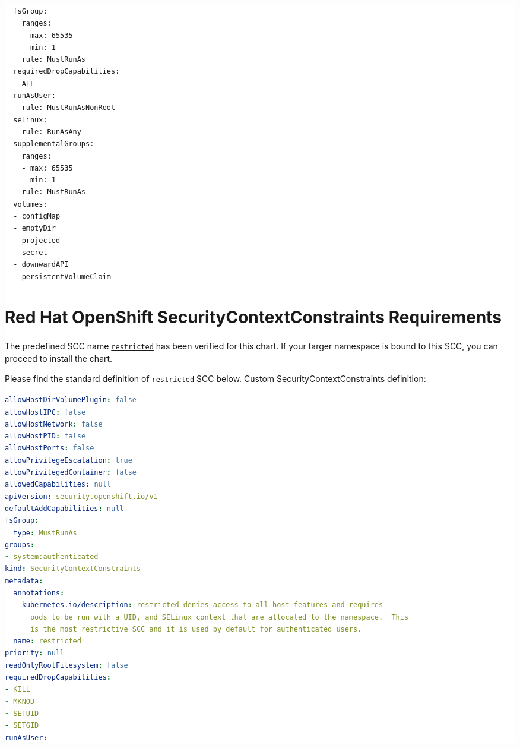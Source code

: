 ```
  fsGroup:
    ranges:
    - max: 65535
      min: 1
    rule: MustRunAs
  requiredDropCapabilities:
  - ALL
  runAsUser:
    rule: MustRunAsNonRoot
  seLinux:
    rule: RunAsAny
  supplementalGroups:
    ranges:
    - max: 65535
      min: 1
    rule: MustRunAs
  volumes:
  - configMap
  - emptyDir
  - projected
  - secret
  - downwardAPI
  - persistentVolumeClaim
```

# Red Hat OpenShift SecurityContextConstraints Requirements

The predefined SCC name [`restricted`](https://ibm.biz/cpkspec-scc) has been verified for this chart. If your targer namespace is bound to this SCC, you can proceed to install the chart.

Please find the standard definition of `restricted` SCC below.
Custom SecurityContextConstraints definition:

```yaml
allowHostDirVolumePlugin: false
allowHostIPC: false
allowHostNetwork: false
allowHostPID: false
allowHostPorts: false
allowPrivilegeEscalation: true
allowPrivilegedContainer: false
allowedCapabilities: null
apiVersion: security.openshift.io/v1
defaultAddCapabilities: null
fsGroup:
  type: MustRunAs
groups:
- system:authenticated
kind: SecurityContextConstraints
metadata:
  annotations:
    kubernetes.io/description: restricted denies access to all host features and requires
      pods to be run with a UID, and SELinux context that are allocated to the namespace.  This
      is the most restrictive SCC and it is used by default for authenticated users.
  name: restricted
priority: null
readOnlyRootFilesystem: false
requiredDropCapabilities:
- KILL
- MKNOD
- SETUID
- SETGID
runAsUser:
```